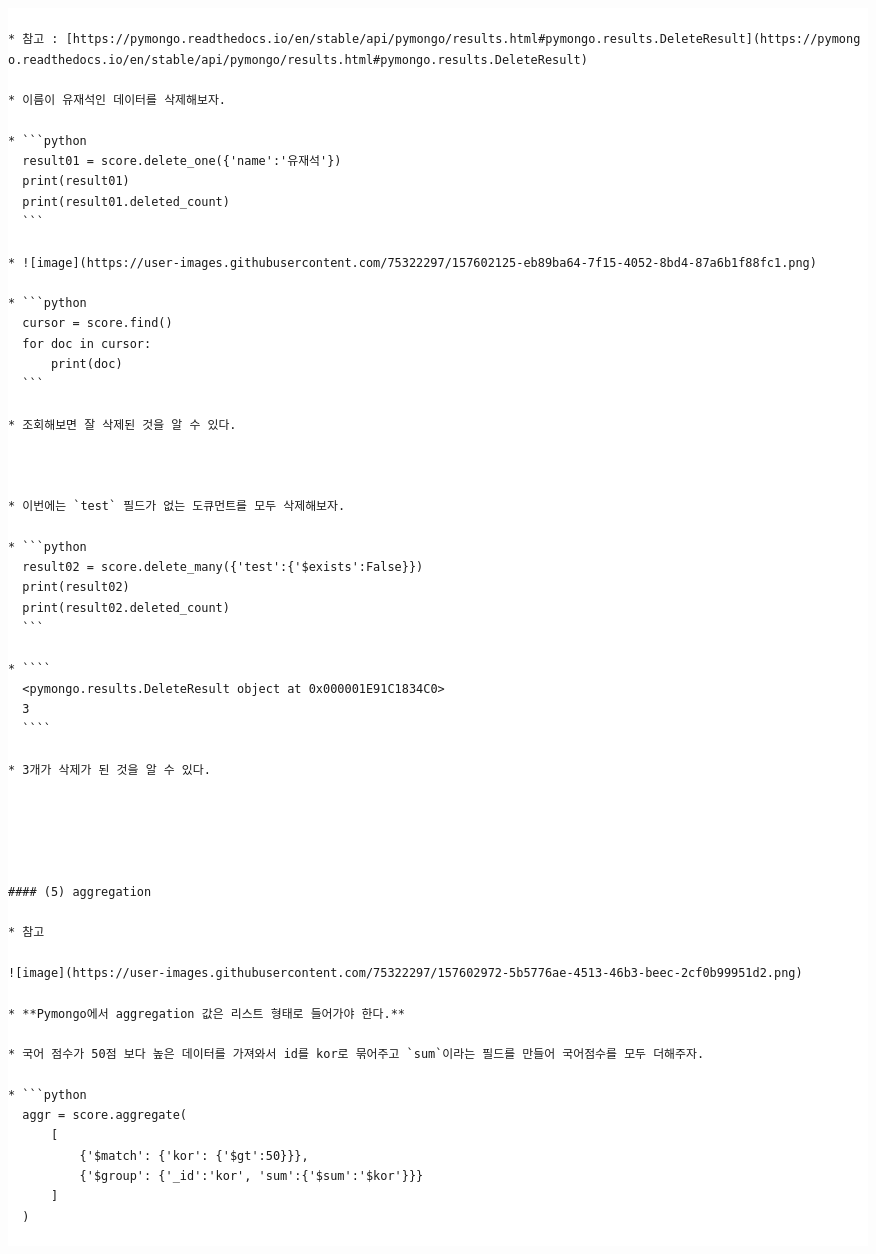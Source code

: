   ```

* 참고 : [https://pymongo.readthedocs.io/en/stable/api/pymongo/results.html#pymongo.results.DeleteResult](https://pymongo.readthedocs.io/en/stable/api/pymongo/results.html#pymongo.results.DeleteResult)

* 이름이 유재석인 데이터를 삭제해보자.

  * ```python
    result01 = score.delete_one({'name':'유재석'})
    print(result01)
    print(result01.deleted_count)
    ```

  * ![image](https://user-images.githubusercontent.com/75322297/157602125-eb89ba64-7f15-4052-8bd4-87a6b1f88fc1.png)

  * ```python
    cursor = score.find()
    for doc in cursor:
        print(doc)
    ```

  * 조회해보면 잘 삭제된 것을 알 수 있다.



* 이번에는 `test` 필드가 없는 도큐먼트를 모두 삭제해보자.

  * ```python
    result02 = score.delete_many({'test':{'$exists':False}})
    print(result02)
    print(result02.deleted_count)
    ```

  * ````
    <pymongo.results.DeleteResult object at 0x000001E91C1834C0>
    3
    ````

  * 3개가 삭제가 된 것을 알 수 있다.





#### (5) aggregation

* 참고

  ![image](https://user-images.githubusercontent.com/75322297/157602972-5b5776ae-4513-46b3-beec-2cf0b99951d2.png)

* **Pymongo에서 aggregation 값은 리스트 형태로 들어가야 한다.**

* 국어 점수가 50점 보다 높은 데이터를 가져와서 id를 kor로 묶어주고 `sum`이라는 필드를 만들어 국어점수를 모두 더해주자.

  * ```python
    aggr = score.aggregate(
        [
            {'$match': {'kor': {'$gt':50}}},
            {'$group': {'_id':'kor', 'sum':{'$sum':'$kor'}}}
        ]
    )
    
  ```